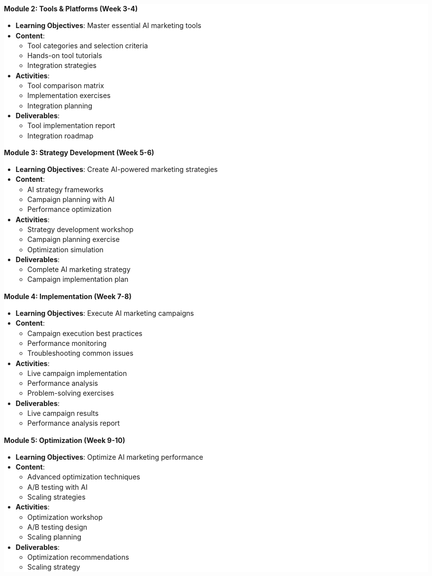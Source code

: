 **Module 2: Tools & Platforms (Week 3-4)**
- **Learning Objectives**: Master essential AI marketing tools
- **Content**: 
  - Tool categories and selection criteria
  - Hands-on tool tutorials
  - Integration strategies
- **Activities**: 
  - Tool comparison matrix
  - Implementation exercises
  - Integration planning
- **Deliverables**: 
  - Tool implementation report
  - Integration roadmap

**Module 3: Strategy Development (Week 5-6)**
- **Learning Objectives**: Create AI-powered marketing strategies
- **Content**: 
  - AI strategy frameworks
  - Campaign planning with AI
  - Performance optimization
- **Activities**: 
  - Strategy development workshop
  - Campaign planning exercise
  - Optimization simulation
- **Deliverables**: 
  - Complete AI marketing strategy
  - Campaign implementation plan

**Module 4: Implementation (Week 7-8)**
- **Learning Objectives**: Execute AI marketing campaigns
- **Content**: 
  - Campaign execution best practices
  - Performance monitoring
  - Troubleshooting common issues
- **Activities**: 
  - Live campaign implementation
  - Performance analysis
  - Problem-solving exercises
- **Deliverables**: 
  - Live campaign results
  - Performance analysis report

**Module 5: Optimization (Week 9-10)**
- **Learning Objectives**: Optimize AI marketing performance
- **Content**: 
  - Advanced optimization techniques
  - A/B testing with AI
  - Scaling strategies
- **Activities**: 
  - Optimization workshop
  - A/B testing design
  - Scaling planning
- **Deliverables**: 
  - Optimization recommendations
  - Scaling strategy
